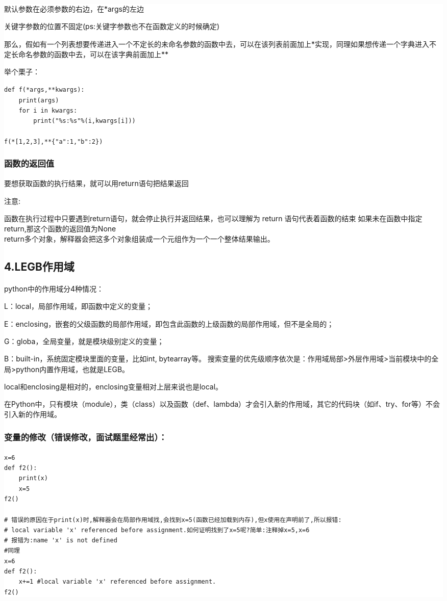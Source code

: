 默认参数在必须参数的右边，在*args的左边

关键字参数的位置不固定(ps:关键字参数也不在函数定义的时候确定)

那么，假如有一个列表想要传递进入一个不定长的未命名参数的函数中去，可以在该列表前面加上\*实现，同理如果想传递一个字典进入不定长命名参数的函数中去，可以在该字典前面加上\*\*

举个栗子：

	def f(*args,**kwargs):
		print(args)
		for i in kwargs:
			print("%s:%s"%(i,kwargs[i]))

	f(*[1,2,3],**{"a":1,"b":2})

### 函数的返回值
要想获取函数的执行结果，就可以用return语句把结果返回

注意:

函数在执行过程中只要遇到return语句，就会停止执行并返回结果，也可以理解为 return 语句代表着函数的结束
如果未在函数中指定return,那这个函数的返回值为None  
return多个对象，解释器会把这多个对象组装成一个元组作为一个一个整体结果输出。

## 4.LEGB作用域
python中的作用域分4种情况：

L：local，局部作用域，即函数中定义的变量；

E：enclosing，嵌套的父级函数的局部作用域，即包含此函数的上级函数的局部作用域，但不是全局的；

G：globa，全局变量，就是模块级别定义的变量；

B：built-in，系统固定模块里面的变量，比如int, bytearray等。 搜索变量的优先级顺序依次是：作用域局部>外层作用域>当前模块中的全局>python内置作用域，也就是LEGB。

local和enclosing是相对的，enclosing变量相对上层来说也是local。

在Python中，只有模块（module），类（class）以及函数（def、lambda）才会引入新的作用域，其它的代码块（如if、try、for等）不会引入新的作用域。

### 变量的修改（错误修改，面试题里经常出）：

	x=6
	def f2():
	    print(x)
	    x=5
	f2()
	  
	# 错误的原因在于print(x)时,解释器会在局部作用域找,会找到x=5(函数已经加载到内存),但x使用在声明前了,所以报错:
	# local variable 'x' referenced before assignment.如何证明找到了x=5呢?简单:注释掉x=5,x=6
	# 报错为:name 'x' is not defined
	#同理
	x=6
	def f2():
	    x+=1 #local variable 'x' referenced before assignment.
	f2()

